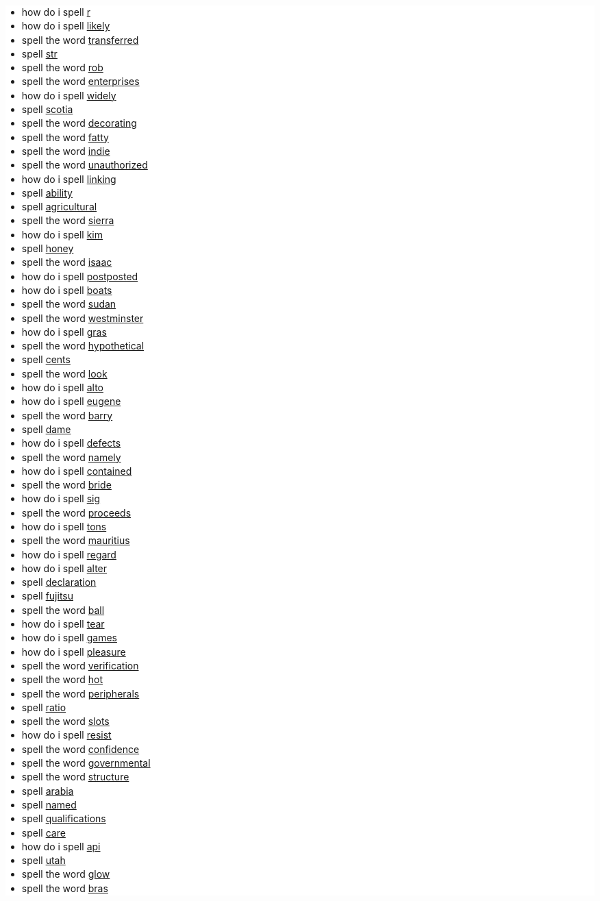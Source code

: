 - how do i spell [r](word)
- how do i spell [likely](word)
- spell the word [transferred](word)
- spell [str](word)
- spell the word [rob](word)
- spell the word [enterprises](word)
- how do i spell [widely](word)
- spell [scotia](word)
- spell the word [decorating](word)
- spell the word [fatty](word)
- spell the word [indie](word)
- spell the word [unauthorized](word)
- how do i spell [linking](word)
- spell [ability](word)
- spell [agricultural](word)
- spell the word [sierra](word)
- how do i spell [kim](word)
- spell [honey](word)
- spell the word [isaac](word)
- how do i spell [postposted](word)
- how do i spell [boats](word)
- spell the word [sudan](word)
- spell the word [westminster](word)
- how do i spell [gras](word)
- spell the word [hypothetical](word)
- spell [cents](word)
- spell the word [look](word)
- how do i spell [alto](word)
- how do i spell [eugene](word)
- spell the word [barry](word)
- spell [dame](word)
- how do i spell [defects](word)
- spell the word [namely](word)
- how do i spell [contained](word)
- spell the word [bride](word)
- how do i spell [sig](word)
- spell the word [proceeds](word)
- how do i spell [tons](word)
- spell the word [mauritius](word)
- how do i spell [regard](word)
- how do i spell [alter](word)
- spell [declaration](word)
- spell [fujitsu](word)
- spell the word [ball](word)
- how do i spell [tear](word)
- how do i spell [games](word)
- how do i spell [pleasure](word)
- spell the word [verification](word)
- spell the word [hot](word)
- spell the word [peripherals](word)
- spell [ratio](word)
- spell the word [slots](word)
- how do i spell [resist](word)
- spell the word [confidence](word)
- spell the word [governmental](word)
- spell the word [structure](word)
- spell [arabia](word)
- spell [named](word)
- spell [qualifications](word)
- spell [care](word)
- how do i spell [api](word)
- spell [utah](word)
- spell the word [glow](word)
- spell the word [bras](word)
